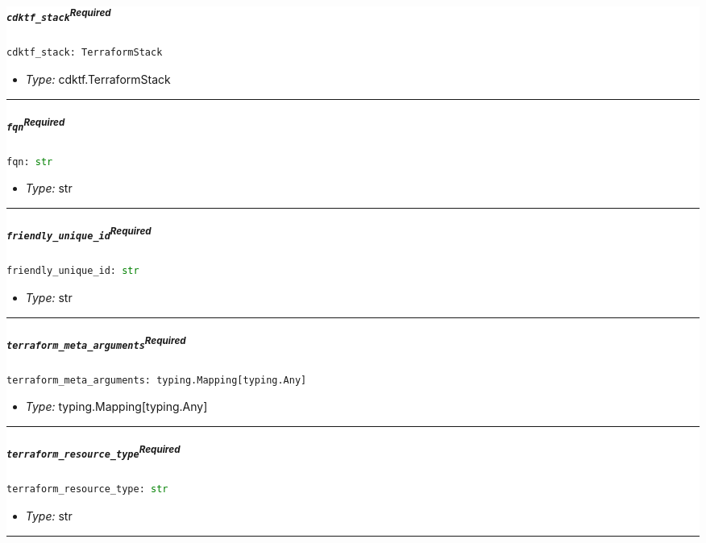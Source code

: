 ##### `cdktf_stack`<sup>Required</sup> <a name="cdktf_stack" id="@cdktf/provider-snowflake.rowAccessPolicy.RowAccessPolicy.property.cdktfStack"></a>

```python
cdktf_stack: TerraformStack
```

- *Type:* cdktf.TerraformStack

---

##### `fqn`<sup>Required</sup> <a name="fqn" id="@cdktf/provider-snowflake.rowAccessPolicy.RowAccessPolicy.property.fqn"></a>

```python
fqn: str
```

- *Type:* str

---

##### `friendly_unique_id`<sup>Required</sup> <a name="friendly_unique_id" id="@cdktf/provider-snowflake.rowAccessPolicy.RowAccessPolicy.property.friendlyUniqueId"></a>

```python
friendly_unique_id: str
```

- *Type:* str

---

##### `terraform_meta_arguments`<sup>Required</sup> <a name="terraform_meta_arguments" id="@cdktf/provider-snowflake.rowAccessPolicy.RowAccessPolicy.property.terraformMetaArguments"></a>

```python
terraform_meta_arguments: typing.Mapping[typing.Any]
```

- *Type:* typing.Mapping[typing.Any]

---

##### `terraform_resource_type`<sup>Required</sup> <a name="terraform_resource_type" id="@cdktf/provider-snowflake.rowAccessPolicy.RowAccessPolicy.property.terraformResourceType"></a>

```python
terraform_resource_type: str
```

- *Type:* str

---